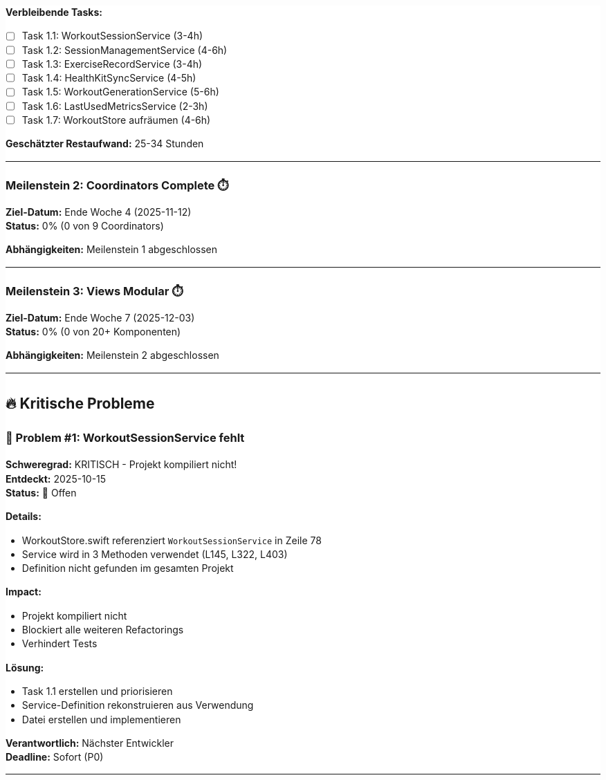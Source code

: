 **Verbleibende Tasks:**
- [ ] Task 1.1: WorkoutSessionService (3-4h)
- [ ] Task 1.2: SessionManagementService (4-6h)
- [ ] Task 1.3: ExerciseRecordService (3-4h)
- [ ] Task 1.4: HealthKitSyncService (4-5h)
- [ ] Task 1.5: WorkoutGenerationService (5-6h)
- [ ] Task 1.6: LastUsedMetricsService (2-3h)
- [ ] Task 1.7: WorkoutStore aufräumen (4-6h)

**Geschätzter Restaufwand:** 25-34 Stunden

---

### Meilenstein 2: Coordinators Complete ⏱️
**Ziel-Datum:** Ende Woche 4 (2025-11-12)  
**Status:** 0% (0 von 9 Coordinators)

**Abhängigkeiten:** Meilenstein 1 abgeschlossen

---

### Meilenstein 3: Views Modular ⏱️
**Ziel-Datum:** Ende Woche 7 (2025-12-03)  
**Status:** 0% (0 von 20+ Komponenten)

**Abhängigkeiten:** Meilenstein 2 abgeschlossen

---

## 🔥 Kritische Probleme

### 🔴 Problem #1: WorkoutSessionService fehlt
**Schweregrad:** KRITISCH - Projekt kompiliert nicht!  
**Entdeckt:** 2025-10-15  
**Status:** 🔴 Offen

**Details:**
- WorkoutStore.swift referenziert `WorkoutSessionService` in Zeile 78
- Service wird in 3 Methoden verwendet (L145, L322, L403)
- Definition nicht gefunden im gesamten Projekt

**Impact:**
- Projekt kompiliert nicht
- Blockiert alle weiteren Refactorings
- Verhindert Tests

**Lösung:**
- Task 1.1 erstellen und priorisieren
- Service-Definition rekonstruieren aus Verwendung
- Datei erstellen und implementieren

**Verantwortlich:** Nächster Entwickler  
**Deadline:** Sofort (P0)

---